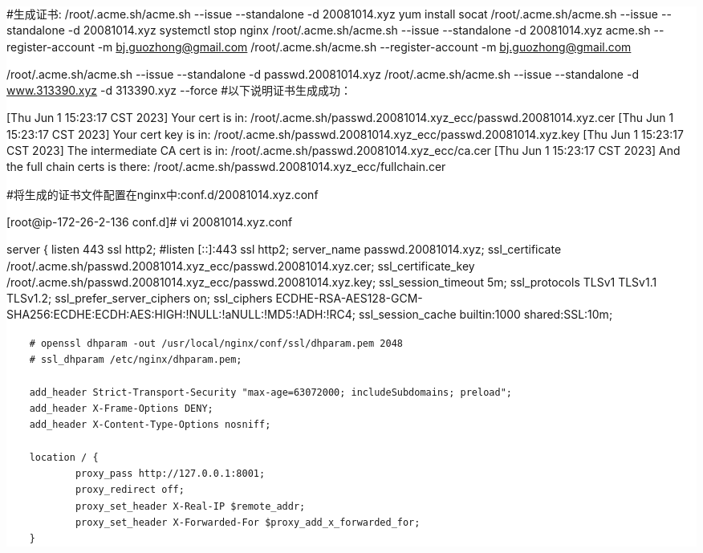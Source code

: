 #生成证书:
/root/.acme.sh/acme.sh  --issue  --standalone  -d 20081014.xyz
yum install socat
/root/.acme.sh/acme.sh  --issue  --standalone  -d 20081014.xyz
systemctl stop nginx
/root/.acme.sh/acme.sh  --issue  --standalone  -d 20081014.xyz
acme.sh --register-account -m bj.guozhong@gmail.com
/root/.acme.sh/acme.sh --register-account -m bj.guozhong@gmail.com

/root/.acme.sh/acme.sh  --issue  --standalone  -d passwd.20081014.xyz
/root/.acme.sh/acme.sh  --issue  --standalone  -d www.313390.xyz -d 313390.xyz --force
#以下说明证书生成成功：

[Thu Jun  1 15:23:17 CST 2023] Your cert is in: /root/.acme.sh/passwd.20081014.xyz_ecc/passwd.20081014.xyz.cer
[Thu Jun  1 15:23:17 CST 2023] Your cert key is in: /root/.acme.sh/passwd.20081014.xyz_ecc/passwd.20081014.xyz.key
[Thu Jun  1 15:23:17 CST 2023] The intermediate CA cert is in: /root/.acme.sh/passwd.20081014.xyz_ecc/ca.cer
[Thu Jun  1 15:23:17 CST 2023] And the full chain certs is there: /root/.acme.sh/passwd.20081014.xyz_ecc/fullchain.cer

#将生成的证书文件配置在nginx中:conf.d/20081014.xyz.conf

[root@ip-172-26-2-136 conf.d]# vi 20081014.xyz.conf 

server
    {
        listen 443 ssl http2;
        #listen [::]:443 ssl http2;
        server_name passwd.20081014.xyz;
        ssl_certificate /root/.acme.sh/passwd.20081014.xyz_ecc/passwd.20081014.xyz.cer;
        ssl_certificate_key /root/.acme.sh/passwd.20081014.xyz_ecc/passwd.20081014.xyz.key;
        ssl_session_timeout 5m;
        ssl_protocols TLSv1 TLSv1.1 TLSv1.2;
        ssl_prefer_server_ciphers on;
        ssl_ciphers ECDHE-RSA-AES128-GCM-SHA256:ECDHE:ECDH:AES:HIGH:!NULL:!aNULL:!MD5:!ADH:!RC4;
        ssl_session_cache builtin:1000 shared:SSL:10m;

        # openssl dhparam -out /usr/local/nginx/conf/ssl/dhparam.pem 2048
        # ssl_dhparam /etc/nginx/dhparam.pem;

		add_header Strict-Transport-Security "max-age=63072000; includeSubdomains; preload";
		add_header X-Frame-Options DENY;
		add_header X-Content-Type-Options nosniff;

		location / {
				proxy_pass http://127.0.0.1:8001;
				proxy_redirect off;
				proxy_set_header X-Real-IP $remote_addr;
				proxy_set_header X-Forwarded-For $proxy_add_x_forwarded_for;
		}
